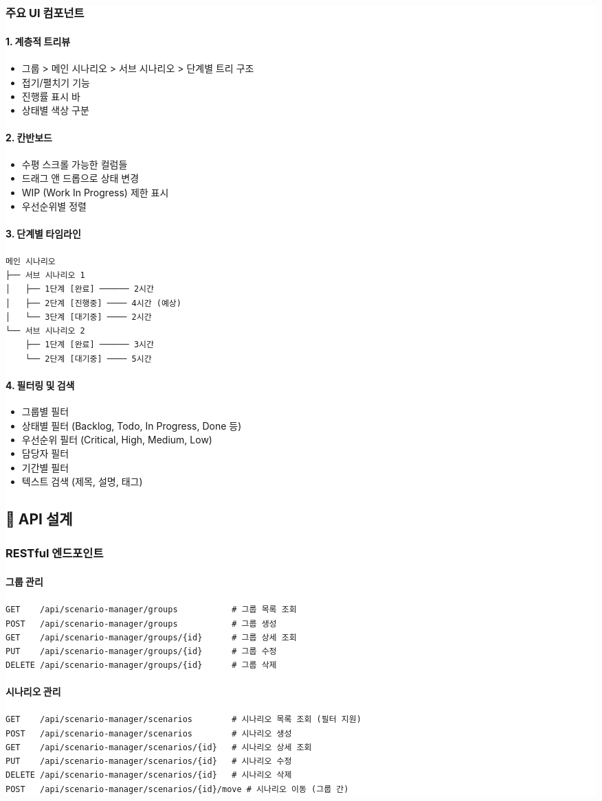 ### 주요 UI 컴포넌트

#### 1. 계층적 트리뷰
- 그룹 > 메인 시나리오 > 서브 시나리오 > 단계별 트리 구조
- 접기/펼치기 기능
- 진행률 표시 바
- 상태별 색상 구분

#### 2. 칸반보드
- 수평 스크롤 가능한 컬럼들
- 드래그 앤 드롭으로 상태 변경
- WIP (Work In Progress) 제한 표시
- 우선순위별 정렬

#### 3. 단계별 타임라인
```
메인 시나리오
├── 서브 시나리오 1
│   ├── 1단계 [완료] ────── 2시간
│   ├── 2단계 [진행중] ──── 4시간 (예상)
│   └── 3단계 [대기중] ──── 2시간
└── 서브 시나리오 2
    ├── 1단계 [완료] ────── 3시간
    └── 2단계 [대기중] ──── 5시간
```

#### 4. 필터링 및 검색
- 그룹별 필터
- 상태별 필터 (Backlog, Todo, In Progress, Done 등)
- 우선순위 필터 (Critical, High, Medium, Low)
- 담당자 필터
- 기간별 필터
- 텍스트 검색 (제목, 설명, 태그)

## 🔧 API 설계

### RESTful 엔드포인트

#### 그룹 관리
```
GET    /api/scenario-manager/groups           # 그룹 목록 조회
POST   /api/scenario-manager/groups           # 그룹 생성
GET    /api/scenario-manager/groups/{id}      # 그룹 상세 조회
PUT    /api/scenario-manager/groups/{id}      # 그룹 수정
DELETE /api/scenario-manager/groups/{id}      # 그룹 삭제
```

#### 시나리오 관리
```
GET    /api/scenario-manager/scenarios        # 시나리오 목록 조회 (필터 지원)
POST   /api/scenario-manager/scenarios        # 시나리오 생성
GET    /api/scenario-manager/scenarios/{id}   # 시나리오 상세 조회
PUT    /api/scenario-manager/scenarios/{id}   # 시나리오 수정
DELETE /api/scenario-manager/scenarios/{id}   # 시나리오 삭제
POST   /api/scenario-manager/scenarios/{id}/move # 시나리오 이동 (그룹 간)
```
